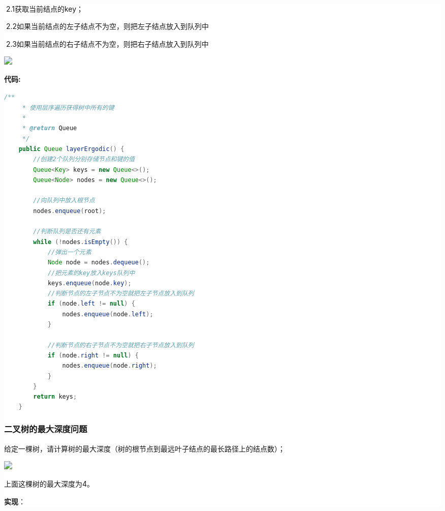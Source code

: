 ​	2.1获取当前结点的key； 

​	2.2如果当前结点的左子结点不为空，则把左子结点放入到队列中 

​	2.3如果当前结点的右子结点不为空，则把右子结点放入到队列中

![](D:\MD文档笔记\img\算法\二叉树层序遍历流程.png)

**代码:**

```java
/**
     * 使用层序遍历获得树中所有的键
     *
     * @return Queue
     */
    public Queue layerErgodic() {
        //创建2个队列分别存储节点和键的值
        Queue<Key> keys = new Queue<>();
        Queue<Node> nodes = new Queue<>();

        //向队列中放入根节点
        nodes.enqueue(root);

        //判断队列是否还有元素
        while (!nodes.isEmpty()) {
            //弹出一个元素
            Node node = nodes.dequeue();
            //把元素的key放入keys队列中
            keys.enqueue(node.key);
            //判断节点的左子节点不为空就把左子节点放入到队列
            if (node.left != null) {
                nodes.enqueue(node.left);
            }

            //判断节点的右子节点不为空就把右子节点放入到队列
            if (node.right != null) {
                nodes.enqueue(node.right);
            }
        }
        return keys;
    }
```

### 二叉树的最大深度问题

给定一棵树，请计算树的最大深度（树的根节点到最远叶子结点的最长路径上的结点数）；

![](D:\MD文档笔记\img\算法\最大深度.png)



上面这棵树的最大深度为4。

**实现**：
